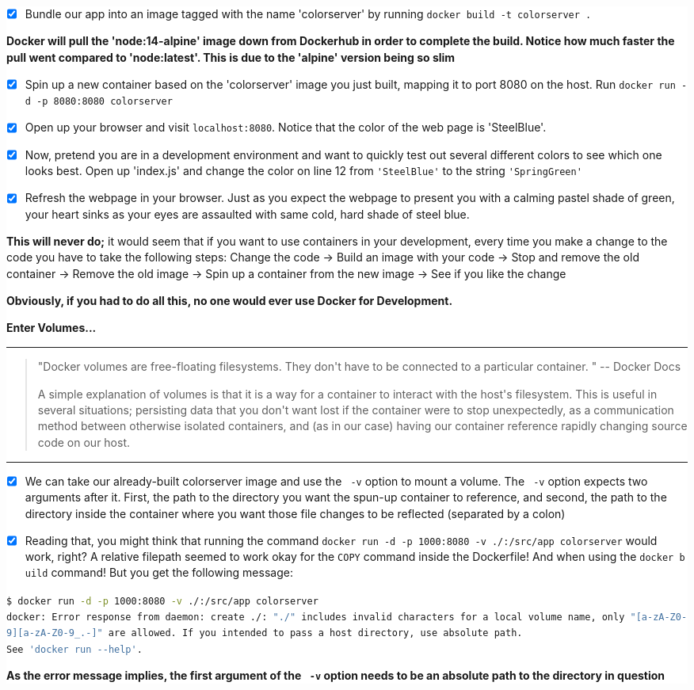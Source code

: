 - [X] Bundle our app into an image tagged with the name 'colorserver' by running `docker build -t colorserver .`

**Docker will pull the 'node:14-alpine' image down from Dockerhub in order to complete the build. Notice how much faster the pull went compared to 'node:latest'. This is due to the 'alpine' version being so slim**

- [X] Spin up a new container based on the 'colorserver' image you just built, mapping it to port 8080 on the host. Run `docker run -d -p 8080:8080 colorserver`

- [X] Open up your browser and visit `localhost:8080`. Notice that the color of the web page is 'SteelBlue'.

- [X] Now, pretend you are in a development environment and want to quickly test out several different colors to see which one looks best. Open up 'index.js' and change the color on line 12 from `'SteelBlue'` to the string `'SpringGreen'`

- [X] Refresh the webpage in your browser. Just as you expect the webpage to present you with a calming pastel shade of green, your heart sinks as your eyes are assaulted with same cold, hard shade of steel blue.

**This will never do;** it would seem that if you want to use containers in your development, every time you make a change to the code you have to take the following steps: Change the code -> Build an image with your code -> Stop and remove the old container -> Remove the old image -> Spin up a container from the new image -> See if you like the change

**Obviously, if you had to do all this, no one would ever use Docker for Development.**

**Enter Volumes...**

---
>"Docker volumes are free-floating filesystems. They don't have to be connected to a particular container. "  -- Docker Docs
>
>A simple explanation of volumes is that it is a way for a container to interact with the host's filesystem. This is useful in several situations; persisting data that you don't want lost if the container were to stop unexpectedly, as a communication method between otherwise isolated containers, and (as in our case) having our container reference rapidly changing source code on our host.

---

- [X] We can take our already-built colorserver image and use the ` -v` option to mount a volume. The ` -v` option expects two arguments after it. First, the path to the directory you want the spun-up container to reference, and second, the path to the directory inside the container where you want those file changes to be reflected (separated by a colon)

- [X] Reading that, you might think that running the command `docker run -d -p 1000:8080 -v ./:/src/app colorserver` would work, right? A relative filepath seemed to work okay for the `COPY` command inside the Dockerfile! And when using the `docker build` command! But you get the following message:

```sh
$ docker run -d -p 1000:8080 -v ./:/src/app colorserver
docker: Error response from daemon: create ./: "./" includes invalid characters for a local volume name, only "[a-zA-Z0-9][a-zA-Z0-9_.-]" are allowed. If you intended to pass a host directory, use absolute path.
See 'docker run --help'.
```
**As the error message implies, the first argument of the ` -v` option needs to be an absolute path to the directory in question**
